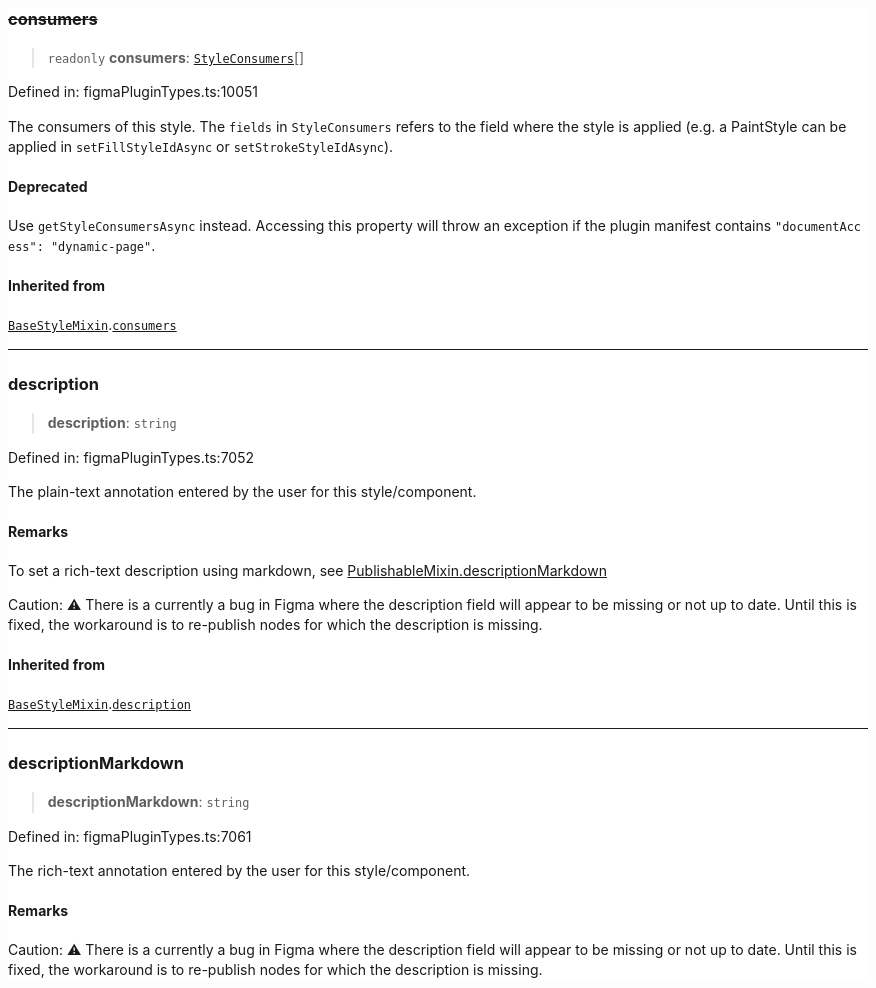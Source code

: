 
### ~~consumers~~

> `readonly` **consumers**: [`StyleConsumers`](StyleConsumers.md)[]

Defined in: figmaPluginTypes.ts:10051

The consumers of this style. The `fields` in `StyleConsumers` refers to the field where the style is applied (e.g. a PaintStyle can be applied in `setFillStyleIdAsync` or `setStrokeStyleIdAsync`).

#### Deprecated

Use `getStyleConsumersAsync` instead. Accessing this property will throw an exception if the plugin manifest contains `"documentAccess": "dynamic-page"`.

#### Inherited from

[`BaseStyleMixin`](BaseStyleMixin.md).[`consumers`](BaseStyleMixin.md#consumers)

---

### description

> **description**: `string`

Defined in: figmaPluginTypes.ts:7052

The plain-text annotation entered by the user for this style/component.

#### Remarks

To set a rich-text description using markdown, see [PublishableMixin.descriptionMarkdown](PublishableMixin.md#descriptionmarkdown)

Caution: ⚠️ There is a currently a bug in Figma where the description field will appear to be missing or not up to date. Until this is fixed, the workaround is to re-publish nodes for which the description is missing.

#### Inherited from

[`BaseStyleMixin`](BaseStyleMixin.md).[`description`](BaseStyleMixin.md#description)

---

### descriptionMarkdown

> **descriptionMarkdown**: `string`

Defined in: figmaPluginTypes.ts:7061

The rich-text annotation entered by the user for this style/component.

#### Remarks

Caution: ⚠️ There is a currently a bug in Figma where the description field will appear to be missing or not up to date. Until this is fixed, the workaround is to re-publish nodes for which the description is missing.

